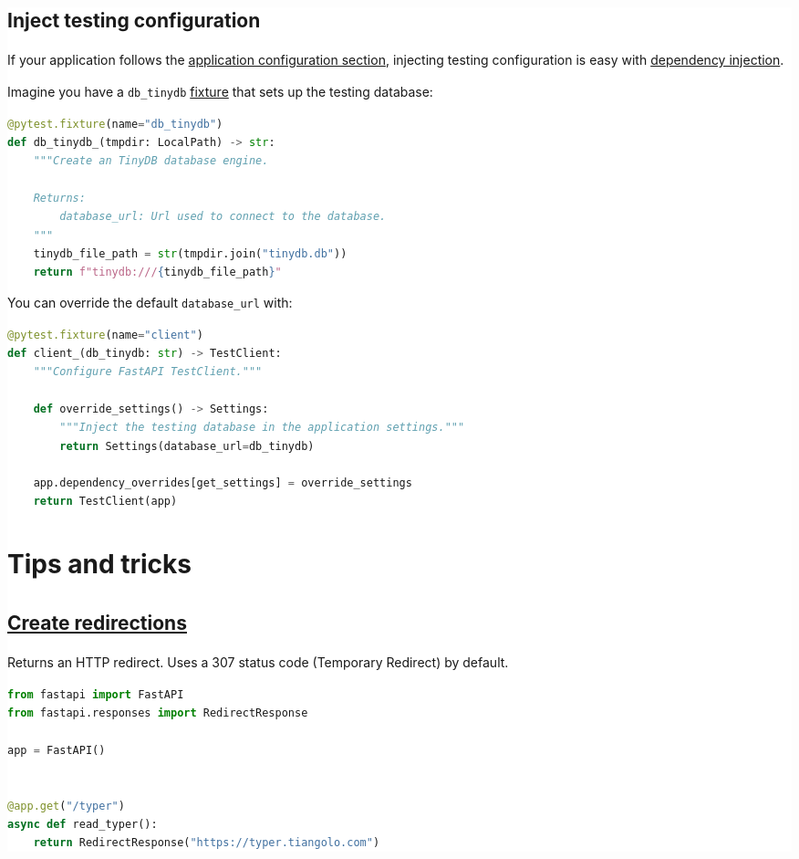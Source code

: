 ## Inject testing configuration

If your application follows the [application configuration
section](#application-configuration), injecting testing configuration is easy
with [dependency
injection](https://fastapi.tiangolo.com/advanced/testing-dependencies/).

Imagine you have a `db_tinydb` [fixture](pytest.md#fixtures) that sets up the
testing database:

```python
@pytest.fixture(name="db_tinydb")
def db_tinydb_(tmpdir: LocalPath) -> str:
    """Create an TinyDB database engine.

    Returns:
        database_url: Url used to connect to the database.
    """
    tinydb_file_path = str(tmpdir.join("tinydb.db"))
    return f"tinydb:///{tinydb_file_path}"
```

You can override the default `database_url` with:

```python
@pytest.fixture(name="client")
def client_(db_tinydb: str) -> TestClient:
    """Configure FastAPI TestClient."""

    def override_settings() -> Settings:
        """Inject the testing database in the application settings."""
        return Settings(database_url=db_tinydb)

    app.dependency_overrides[get_settings] = override_settings
    return TestClient(app)
```

# Tips and tricks

## [Create redirections](https://fastapi.tiangolo.com/advanced/custom-response/#redirectresponse)

Returns an HTTP redirect. Uses a 307 status code (Temporary Redirect) by default.

```python
from fastapi import FastAPI
from fastapi.responses import RedirectResponse

app = FastAPI()


@app.get("/typer")
async def read_typer():
    return RedirectResponse("https://typer.tiangolo.com")
```
